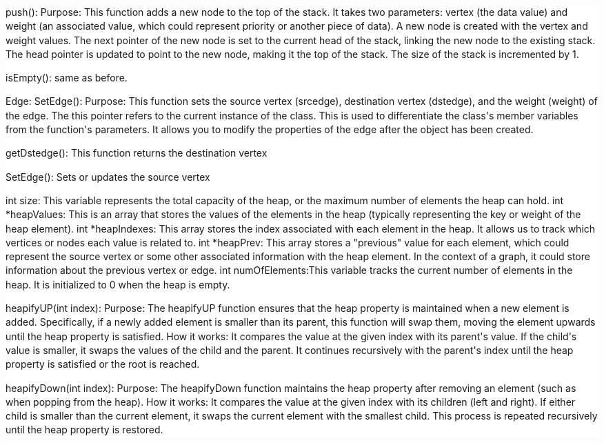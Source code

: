 push():
Purpose: This function adds a new node to the top of the stack.
It takes two parameters: vertex (the data value) and weight (an associated value, which could represent priority or another piece of data).
A new node is created with the vertex and weight values.
The next pointer of the new node is set to the current head of the stack, linking the new node to the existing stack.
The head pointer is updated to point to the new node, making it the top of the stack.
The size of the stack is incremented by 1.

isEmpty():
same as before.

Edge:
SetEdge():
Purpose: This function sets the source vertex (srcedge), destination vertex (dstedge), and the weight (weight) of the edge.
The this pointer refers to the current instance of the class. This is used to differentiate the class's member variables from the function's parameters.
It allows you to modify the properties of the edge after the object has been created.

getDstedge():
This function returns the destination vertex

SetEdge():
 Sets or updates the source vertex

int size:
This variable represents the total capacity of the heap, or the maximum number of elements the heap can hold.
int *heapValues:
This is an array that stores the values of the elements in the heap (typically representing the key or weight of the heap element).
int *heapIndexes:
This array stores the index associated with each element in the heap. It allows us to track which vertices or nodes each value is related to.
int *heapPrev:
This array stores a "previous" value for each element, which could represent the source vertex or some other associated information with the heap element. In the context of a graph, it could store information about the previous vertex or edge.
int numOfElements:This variable tracks the current number of elements in the heap. It is initialized to 0 when the heap is empty.

heapifyUP(int index):
Purpose: The heapifyUP function ensures that the heap property is maintained when a new element is added. Specifically, if a newly added element is smaller than its parent, this function will swap them, moving the element upwards until the heap property is satisfied.
How it works:
It compares the value at the given index with its parent's value. If the child's value is smaller, it swaps the values of the child and the parent.
It continues recursively with the parent's index until the heap property is satisfied or the root is reached.

heapifyDown(int index):
Purpose: The heapifyDown function maintains the heap property after removing an element (such as when popping from the heap).
How it works:
It compares the value at the given index with its children (left and right). If either child is smaller than the current element, it swaps the current element with the smallest child.
This process is repeated recursively until the heap property is restored.
